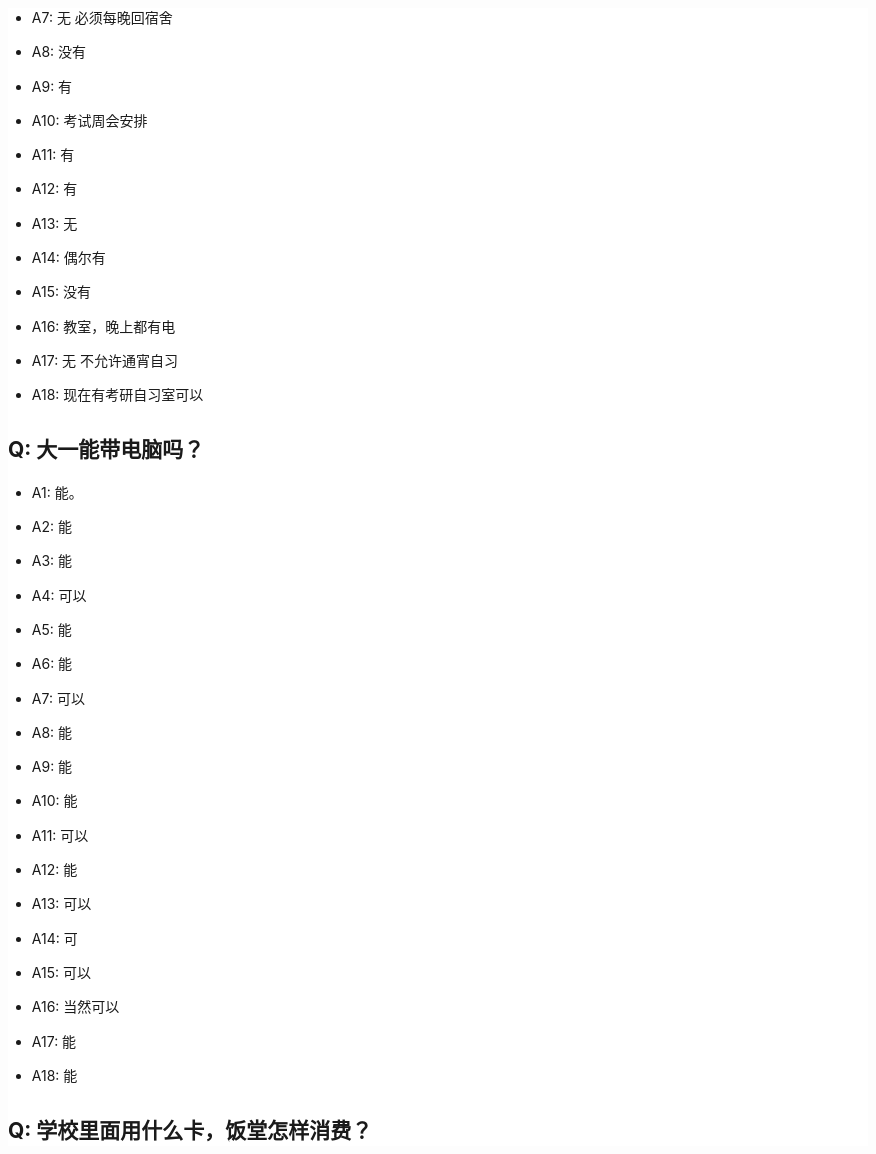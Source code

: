 - A7: 无 必须每晚回宿舍

- A8: 没有

- A9: 有

- A10: 考试周会安排

- A11: 有

- A12: 有

- A13: 无

- A14: 偶尔有

- A15: 没有

- A16: 教室，晚上都有电

- A17: 无 不允许通宵自习

- A18: 现在有考研自习室可以

## Q: 大一能带电脑吗？

- A1: 能。

- A2: 能

- A3: 能

- A4: 可以

- A5: 能

- A6: 能

- A7: 可以

- A8: 能

- A9: 能

- A10: 能

- A11: 可以

- A12: 能

- A13: 可以

- A14: 可

- A15: 可以

- A16: 当然可以

- A17: 能

- A18: 能

## Q: 学校里面用什么卡，饭堂怎样消费？
